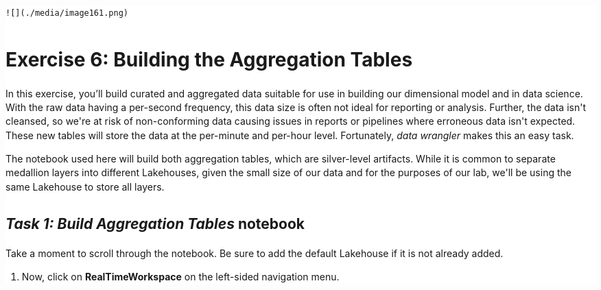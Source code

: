    ![](./media/image161.png)

# Exercise 6: Building the Aggregation Tables

In this exercise, you’ll build curated and aggregated data suitable for
use in building our dimensional model and in data science. With the raw
data having a per-second frequency, this data size is often not ideal
for reporting or analysis. Further, the data isn't cleansed, so we're at
risk of non-conforming data causing issues in reports or pipelines where
erroneous data isn't expected. These new tables will store the data at
the per-minute and per-hour level. Fortunately, *data wrangler* makes
this an easy task.

The notebook used here will build both aggregation tables, which are
silver-level artifacts. While it is common to separate medallion layers
into different Lakehouses, given the small size of our data and for the
purposes of our lab, we'll be using the same Lakehouse to store all
layers.

## *Task 1: Build Aggregation Tables* notebook

Take a moment to scroll through the notebook. Be sure to add the default
Lakehouse if it is not already added.

1.  Now, click on **RealTimeWorkspace** on the left-sided navigation
    menu.
